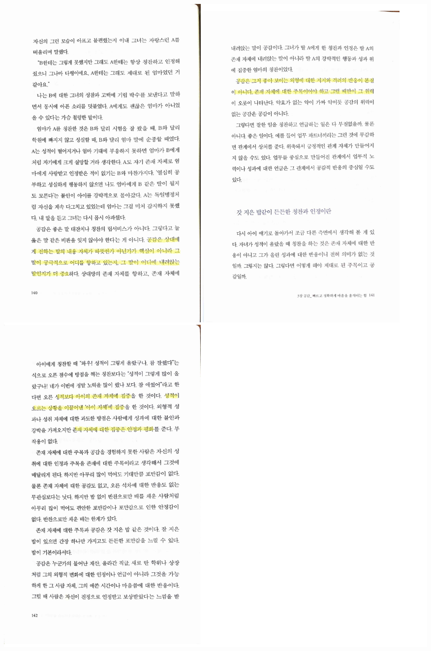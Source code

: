 <img src="you_are_right/28.jpg" width="400"/> <img src="you_are_right/29.jpg" width="400"/> <img src="you_are_right/30.jpg" width="400"/>